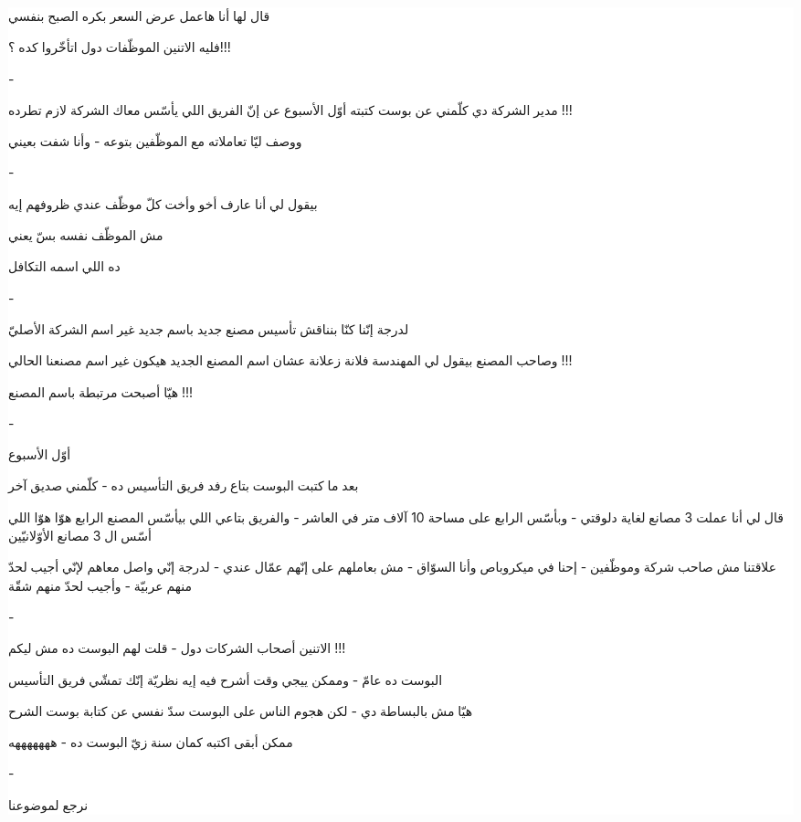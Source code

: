 قال لها أنا هاعمل عرض السعر بكره الصبح بنفسي

فليه الاتنين الموظّفات دول اتأخّروا كده ؟!!!

\-

مدير الشركة دي كلّمني عن بوست كتبته أوّل الأسبوع عن إنّ
الفريق اللي يأسّس معاك الشركة لازم تطرده !!!

ووصف ليّا تعاملاته مع الموظّفين بتوعه - وأنا شفت
بعيني

\-

بيقول لي أنا عارف أخو وأخت كلّ موظّف عندي ظروفهم
إيه

مش الموظّف نفسه بسّ يعني

ده اللي اسمه التكافل

\-

لدرجة إنّنا كنّا بنناقش تأسيس مصنع جديد باسم جديد غير اسم
الشركة الأصليّ

وصاحب المصنع بيقول لي المهندسة فلانة زعلانة عشان اسم
المصنع الجديد هيكون غير اسم مصنعنا الحالي !!!

هيّا أصبحت مرتبطة باسم المصنع !!!

\-

أوّل الأسبوع

بعد ما كتبت البوست بتاع رفد فريق التأسيس ده - كلّمني صديق
آخر

قال لي أنا عملت 3 مصانع لغاية دلوقتي - وبأسّس الرابع على
مساحة 10 آلاف متر في العاشر - والفريق بتاعي اللي بيأسّس المصنع الرابع هوّا
هوّا اللي أسّس ال 3 مصانع الأوّلانيّين

علاقتنا مش صاحب شركة وموظّفين - إحنا في ميكروباص وأنا
السوّاق - مش بعاملهم على إنّهم عمّال عندي - لدرجة إنّي واصل معاهم لإنّي أجيب
لحدّ منهم عربيّة - وأجيب لحدّ منهم شقّة

\-

الاتنين أصحاب الشركات دول - قلت لهم البوست ده مش
ليكم !!!

البوست ده عامّ - وممكن ييجي وقت أشرح فيه إيه نظريّة إنّك
تمشّي فريق التأسيس

هيّا مش بالبساطة دي - لكن هجوم الناس على البوست سدّ نفسي
عن كتابة بوست الشرح

ممكن أبقى اكتبه كمان سنة زيّ البوست ده - هههههههه

\-

نرجع لموضوعنا
